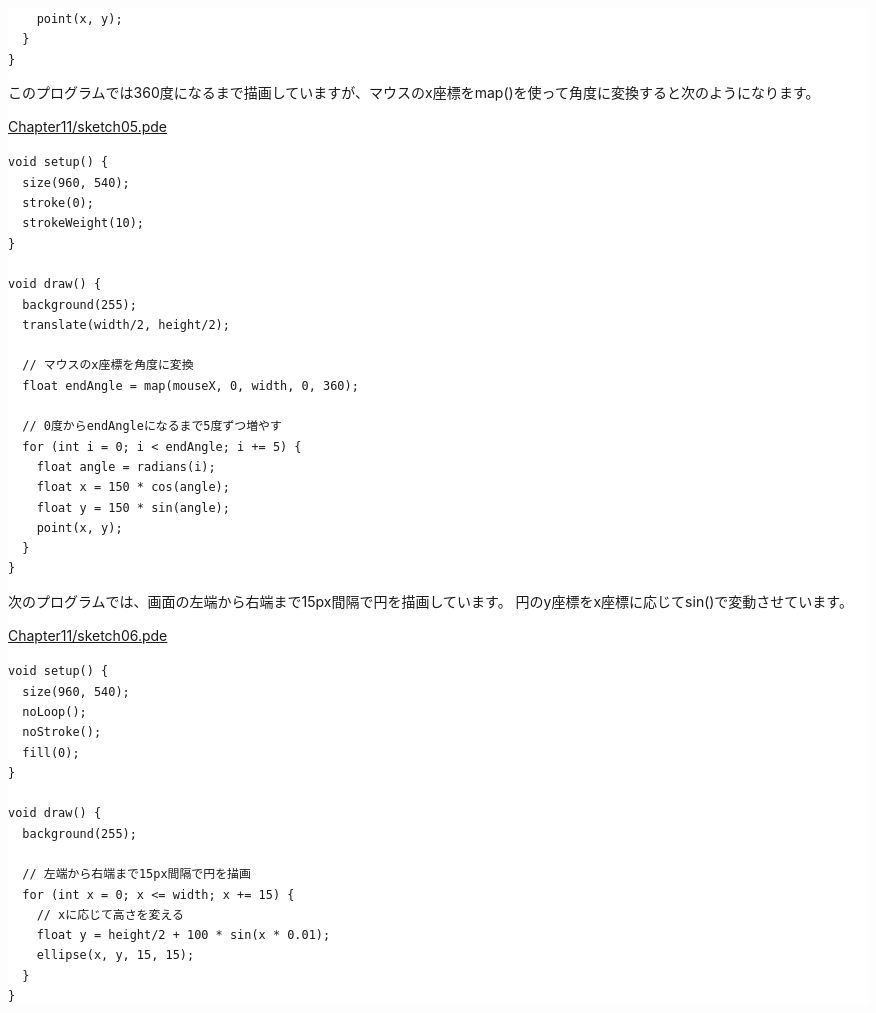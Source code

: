 ```processing
    point(x, y);
  }
}
```

このプログラムでは360度になるまで描画していますが、マウスのx座標をmap()を使って角度に変換すると次のようになります。

<iframe src="/samples/tutorial/Chapter11/sketch05.html" class="sample-sketch"></iframe>

[Chapter11/sketch05.pde](github:Chapter11/sketch05/sketch05.pde)

```processing
void setup() {
  size(960, 540);
  stroke(0);
  strokeWeight(10);
}

void draw() {
  background(255);
  translate(width/2, height/2);

  // マウスのx座標を角度に変換
  float endAngle = map(mouseX, 0, width, 0, 360);

  // 0度からendAngleになるまで5度ずつ増やす
  for (int i = 0; i < endAngle; i += 5) {
    float angle = radians(i);
    float x = 150 * cos(angle);
    float y = 150 * sin(angle);
    point(x, y);
  }
}
```

次のプログラムでは、画面の左端から右端まで15px間隔で円を描画しています。 円のy座標をx座標に応じてsin()で変動させています。

<iframe src="/samples/tutorial/Chapter11/sketch06.html" class="sample-sketch"></iframe>

[Chapter11/sketch06.pde](github:Chapter11/sketch06/sketch06.pde)

```processing
void setup() {
  size(960, 540);
  noLoop();
  noStroke();
  fill(0);
}

void draw() {
  background(255);

  // 左端から右端まで15px間隔で円を描画
  for (int x = 0; x <= width; x += 15) {
    // xに応じて高さを変える
    float y = height/2 + 100 * sin(x * 0.01);
    ellipse(x, y, 15, 15);
  }
}
```
